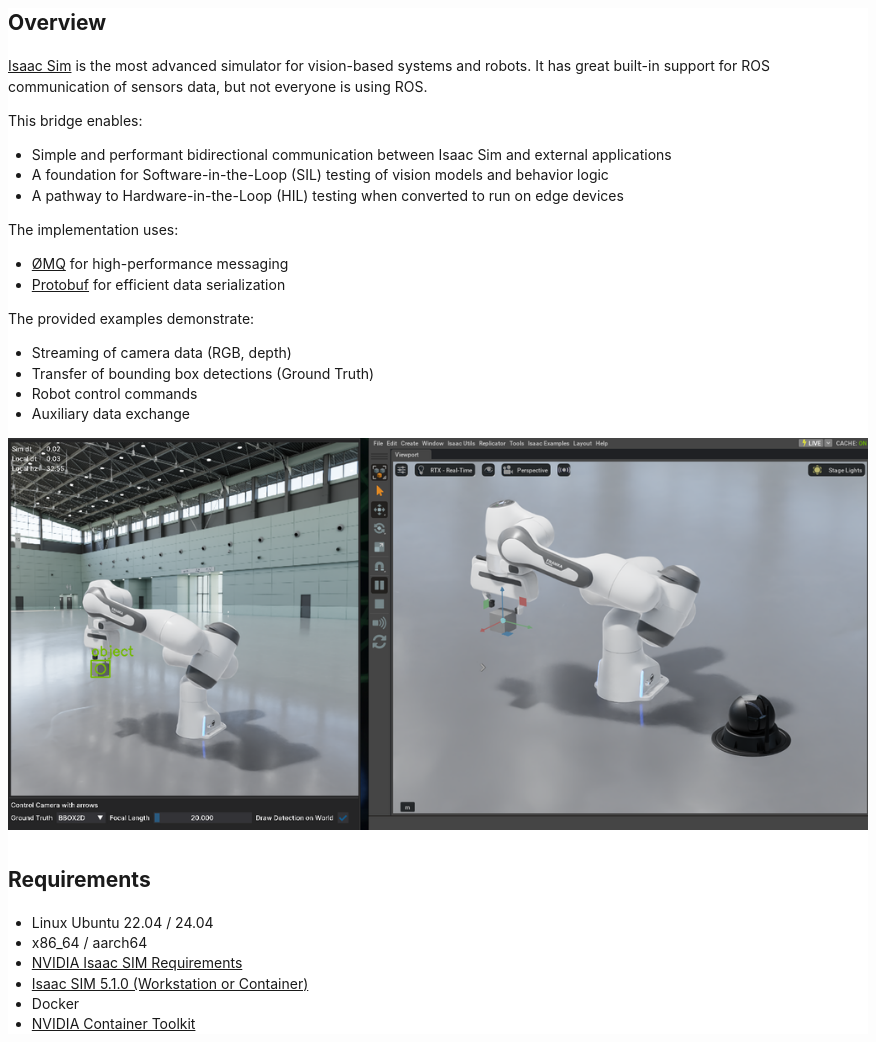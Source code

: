 ## Overview

[Isaac Sim](https://developer.nvidia.com/isaac/sim) is the most advanced simulator for vision-based systems and robots. It has great built-in support for ROS communication of sensors data, but not everyone is using ROS.

This bridge enables:
- Simple and performant bidirectional communication between Isaac Sim and external applications
- A foundation for Software-in-the-Loop (SIL) testing of vision models and behavior logic
- A pathway to Hardware-in-the-Loop (HIL) testing when converted to run on edge devices

The implementation uses:
- [ØMQ](https://zeromq.org/) for high-performance messaging
- [Protobuf](https://protobuf.dev/) for efficient data serialization

The provided examples demonstrate:
- Streaming of camera data (RGB, depth)
- Transfer of bounding box detections (Ground Truth)
- Robot control commands
- Auxiliary data exchange

![Franka Mission Example](/exts/isaacsim.zmq.bridge.examples/data/franka_mission.png)

## Requirements

- Linux Ubuntu 22.04 / 24.04
- x86_64 / aarch64
- [NVIDIA Isaac SIM Requirements](https://docs.isaacsim.omniverse.nvidia.com/latest/installation/requirements.html)
- [Isaac SIM 5.1.0 (Workstation or Container)](https://docs.isaacsim.omniverse.nvidia.com/latest/installation/download.html)
- Docker
- [NVIDIA Container Toolkit](https://docs.nvidia.com/datacenter/cloud-native/container-toolkit/latest/index.html)
